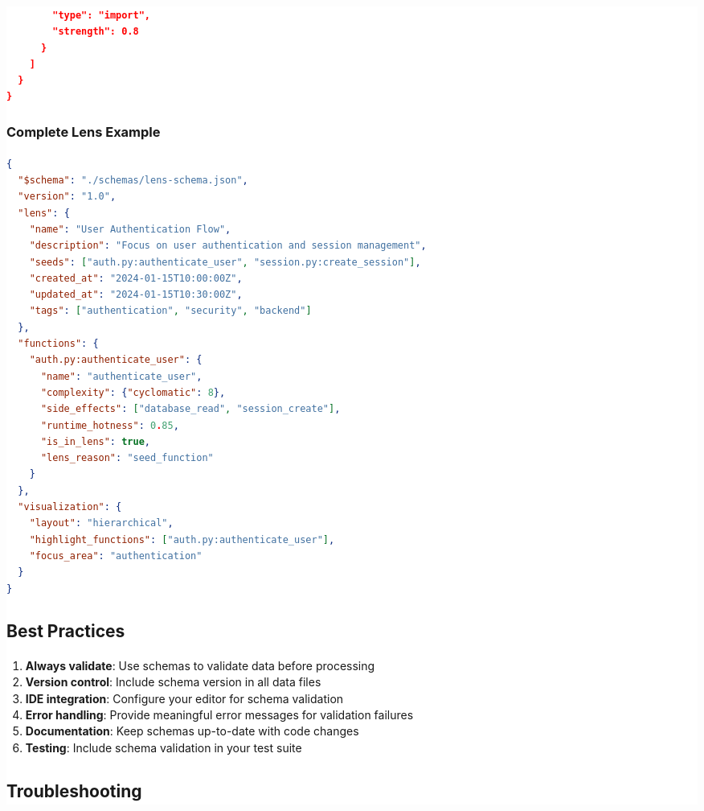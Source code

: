 ```json
        "type": "import",
        "strength": 0.8
      }
    ]
  }
}
```

### Complete Lens Example

```json
{
  "$schema": "./schemas/lens-schema.json",
  "version": "1.0",
  "lens": {
    "name": "User Authentication Flow",
    "description": "Focus on user authentication and session management",
    "seeds": ["auth.py:authenticate_user", "session.py:create_session"],
    "created_at": "2024-01-15T10:00:00Z",
    "updated_at": "2024-01-15T10:30:00Z",
    "tags": ["authentication", "security", "backend"]
  },
  "functions": {
    "auth.py:authenticate_user": {
      "name": "authenticate_user",
      "complexity": {"cyclomatic": 8},
      "side_effects": ["database_read", "session_create"],
      "runtime_hotness": 0.85,
      "is_in_lens": true,
      "lens_reason": "seed_function"
    }
  },
  "visualization": {
    "layout": "hierarchical",
    "highlight_functions": ["auth.py:authenticate_user"],
    "focus_area": "authentication"
  }
}
```

## Best Practices

1. **Always validate**: Use schemas to validate data before processing
2. **Version control**: Include schema version in all data files
3. **IDE integration**: Configure your editor for schema validation
4. **Error handling**: Provide meaningful error messages for validation failures
5. **Documentation**: Keep schemas up-to-date with code changes
6. **Testing**: Include schema validation in your test suite

## Troubleshooting
